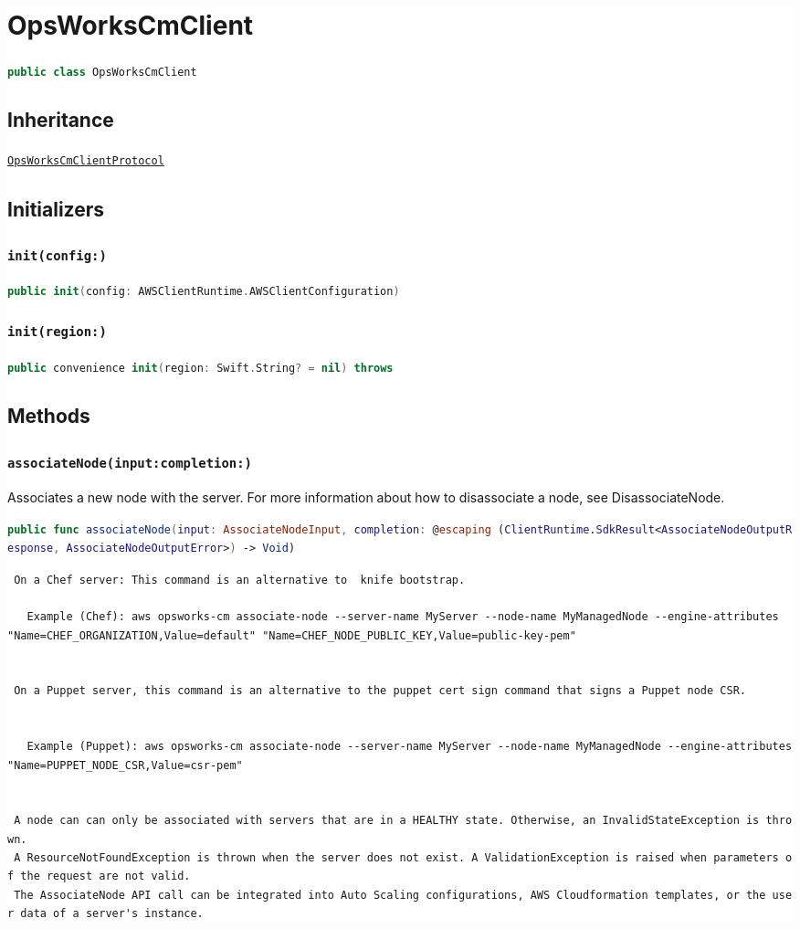 # OpsWorksCmClient

``` swift
public class OpsWorksCmClient 
```

## Inheritance

[`OpsWorksCmClientProtocol`](/aws-sdk-swift/reference/0.x/AWSOpsWorksCM/OpsWorksCmClientProtocol)

## Initializers

### `init(config:)`

``` swift
public init(config: AWSClientRuntime.AWSClientConfiguration) 
```

### `init(region:)`

``` swift
public convenience init(region: Swift.String? = nil) throws 
```

## Methods

### `associateNode(input:completion:)`

Associates a new node with the server. For more information about how to disassociate a node, see DisassociateNode.

``` swift
public func associateNode(input: AssociateNodeInput, completion: @escaping (ClientRuntime.SdkResult<AssociateNodeOutputResponse, AssociateNodeOutputError>) -> Void)
```

``` 
 On a Chef server: This command is an alternative to  knife bootstrap.

   Example (Chef): aws opsworks-cm associate-node --server-name MyServer --node-name MyManagedNode --engine-attributes "Name=CHEF_ORGANIZATION,Value=default" "Name=CHEF_NODE_PUBLIC_KEY,Value=public-key-pem"


 On a Puppet server, this command is an alternative to the puppet cert sign command that signs a Puppet node CSR.


   Example (Puppet): aws opsworks-cm associate-node --server-name MyServer --node-name MyManagedNode --engine-attributes "Name=PUPPET_NODE_CSR,Value=csr-pem"


 A node can can only be associated with servers that are in a HEALTHY state. Otherwise, an InvalidStateException is thrown.
 A ResourceNotFoundException is thrown when the server does not exist. A ValidationException is raised when parameters of the request are not valid.
 The AssociateNode API call can be integrated into Auto Scaling configurations, AWS Cloudformation templates, or the user data of a server's instance.
```
